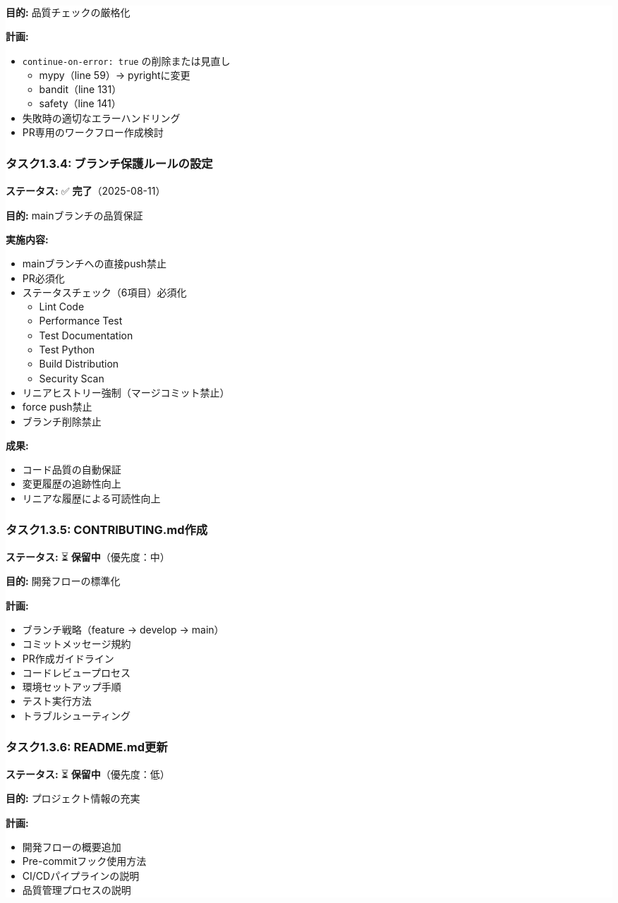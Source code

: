 **目的:** 品質チェックの厳格化

**計画:**
- `continue-on-error: true` の削除または見直し
  - mypy（line 59）→ pyrightに変更
  - bandit（line 131）
  - safety（line 141）
- 失敗時の適切なエラーハンドリング
- PR専用のワークフロー作成検討

### タスク1.3.4: ブランチ保護ルールの設定
**ステータス:** ✅ **完了**（2025-08-11）

**目的:** mainブランチの品質保証

**実施内容:**
- mainブランチへの直接push禁止
- PR必須化
- ステータスチェック（6項目）必須化
  - Lint Code
  - Performance Test
  - Test Documentation
  - Test Python
  - Build Distribution
  - Security Scan
- リニアヒストリー強制（マージコミット禁止）
- force push禁止
- ブランチ削除禁止

**成果:**
- コード品質の自動保証
- 変更履歴の追跡性向上
- リニアな履歴による可読性向上

### タスク1.3.5: CONTRIBUTING.md作成
**ステータス:** ⏳ **保留中**（優先度：中）

**目的:** 開発フローの標準化

**計画:**
- ブランチ戦略（feature → develop → main）
- コミットメッセージ規約
- PR作成ガイドライン
- コードレビュープロセス
- 環境セットアップ手順
- テスト実行方法
- トラブルシューティング

### タスク1.3.6: README.md更新
**ステータス:** ⏳ **保留中**（優先度：低）

**目的:** プロジェクト情報の充実

**計画:**
- 開発フローの概要追加
- Pre-commitフック使用方法
- CI/CDパイプラインの説明
- 品質管理プロセスの説明
